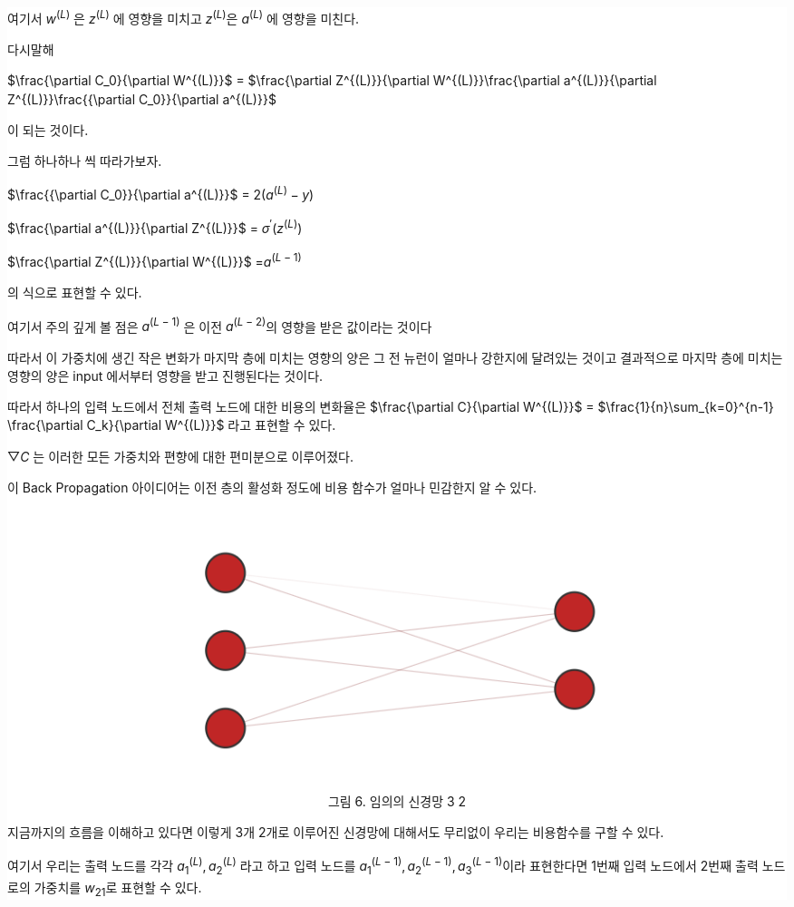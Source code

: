 여기서 $w^{(L)}$ 은 $z^{(L)}$ 에 영향을 미치고 $z^{(L)}$은 $a^{(L)}$ 에 영향을 미친다.

다시말해 

$\frac{\partial C_0}{\partial W^{(L)}}$  = $\frac{\partial Z^{(L)}}{\partial W^{(L)}}\frac{\partial a^{(L)}}{\partial Z^{(L)}}\frac{{\partial C_0}}{\partial a^{(L)}}$

이 되는 것이다.

그럼 하나하나 씩 따라가보자. 

$\frac{{\partial C_0}}{\partial a^{(L)}}$​ = $2(a^{(L)}-y)$​

$\frac{\partial a^{(L)}}{\partial Z^{(L)}}$​ = $\sigma^{\prime}(z^{(L)})$

$\frac{\partial Z^{(L)}}{\partial W^{(L)}}$ =$a^{(L-1)}$ 

의 식으로 표현할 수 있다.

여기서 주의 깊게 볼 점은 $a^{(L-1)}$  은 이전 $a^{(L-2)}$​ 의 영향을 받은 값이라는 것이다

따라서 이 가중치에 생긴 작은 변화가 마지막 층에 미치는 영향의 양은 그 전 뉴런이 얼마나 강한지에 달려있는 것이고 결과적으로 마지막 층에 미치는 영향의 양은 input 에서부터 영향을 받고 진행된다는 것이다.

따라서 하나의 입력 노드에서 전체 출력 노드에 대한 비용의 변화율은 $\frac{\partial C}{\partial W^{(L)}}$​​  = $\frac{1}{n}\sum_{k=0}^{n-1} \frac{\partial C_k}{\partial W^{(L)}}$​​​​​ 라고 표현할 수 있다.

 $\bigtriangledown C$ 는 이러한 모든 가중치와 편향에 대한 편미분으로 이루어졌다.

이 Back Propagation 아이디어는 이전 층의 활성화 정도에 비용 함수가 얼마나 민감한지 알 수 있다.

<p align = "center">
  <img width = "500" src = "https://github.com/skdytpq/skdytpq.github.io/blob/master/_pics/backpropa/%EC%97%AD%EC%A0%84%ED%8C%8C5.png?raw=true">
  <br>
  그림 6. 임의의 신경망 3 2
</p>

지금까지의 흐름을 이해하고 있다면 이렇게 3개 2개로 이루어진 신경망에 대해서도 무리없이 우리는 비용함수를 구할 수 있다.

여기서 우리는 출력 노드를 각각 $a_1^{(L)},a_2^{(L)}$ 라고 하고 입력 노드를 $a_1^{(L-1)},a_2^{(L-1)},a_3^{(L-1)}$​​이라 표현한다면 1번째 입력 노드에서 2번째 출력 노드로의 가중치를 $w_{21}$로 표현할 수 있다.
